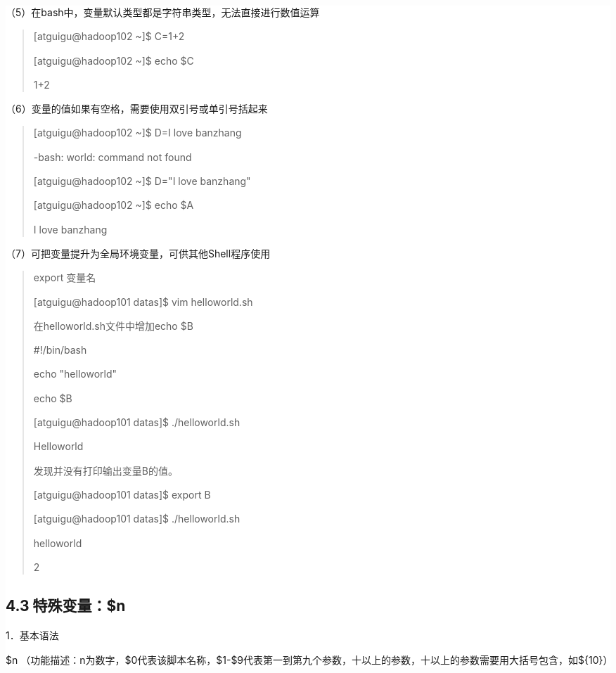 （5）在bash中，变量默认类型都是字符串类型，无法直接进行数值运算

> \[atguigu@hadoop102 \~\]\$ C=1+2
>
> \[atguigu@hadoop102 \~\]\$ echo \$C
>
> 1+2

（6）变量的值如果有空格，需要使用双引号或单引号括起来

> \[atguigu@hadoop102 \~\]\$ D=I love banzhang
>
> -bash: world: command not found
>
> \[atguigu@hadoop102 \~\]\$ D=\"I love banzhang\"
>
> \[atguigu@hadoop102 \~\]\$ echo \$A
>
> I love banzhang

（7）可把变量提升为全局环境变量，可供其他Shell程序使用

> export 变量名
>
> \[atguigu@hadoop101 datas\]\$ vim helloworld.sh
>
> 在helloworld.sh文件中增加echo \$B
>
> #!/bin/bash
>
> echo \"helloworld\"
>
> echo \$B
>
> \[atguigu@hadoop101 datas\]\$ ./helloworld.sh
>
> Helloworld
>
> 发现并没有打印输出变量B的值。
>
> \[atguigu@hadoop101 datas\]\$ export B
>
> \[atguigu@hadoop101 datas\]\$ ./helloworld.sh
>
> helloworld
>
> 2

## 4.3 特殊变量：\$n

1．基本语法

\$n
（功能描述：n为数字，\$0代表该脚本名称，\$1-\$9代表第一到第九个参数，十以上的参数，十以上的参数需要用大括号包含，如\${10}）
